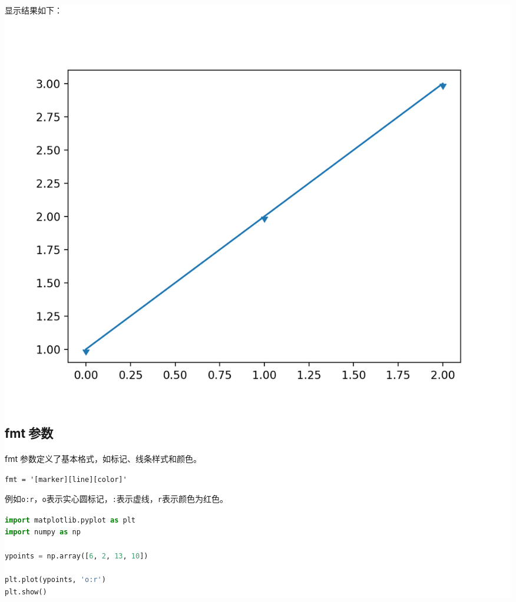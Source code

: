 显示结果如下：

![Matplotlib Marker](/images/chapter_1/1.4.3.marker/pl_marker-2.png)

## fmt 参数

fmt 参数定义了基本格式，如标记、线条样式和颜色。

```
fmt = '[marker][line][color]'
```

例如`o:r`，`o`表示实心圆标记，`:`表示虚线，`r`表示颜色为红色。

```python
import matplotlib.pyplot as plt
import numpy as np

ypoints = np.array([6, 2, 13, 10])

plt.plot(ypoints, 'o:r')
plt.show()
```
